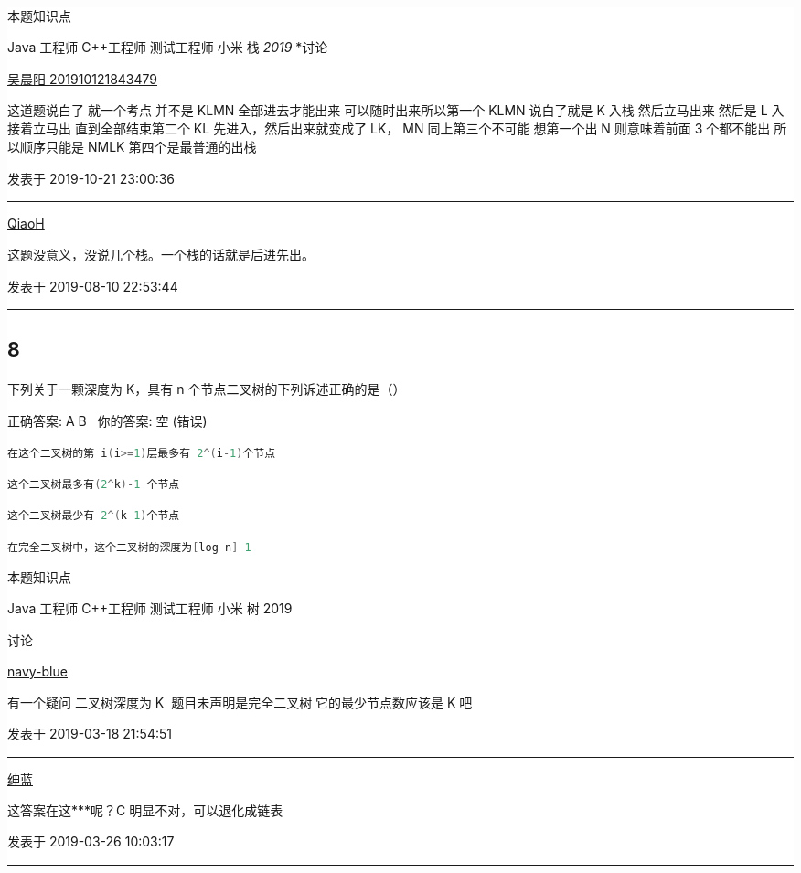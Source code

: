 本题知识点

Java 工程师 C++工程师 测试工程师 小米 栈 *2019* *讨论

[吴晨阳 201910121843479](https://www.nowcoder.com/profile/974380399)

这道题说白了 就一个考点 并不是 KLMN 全部进去才能出来 可以随时出来所以第一个 KLMN 说白了就是 K 入栈 然后立马出来 然后是 L 入 接着立马出 直到全部结束第二个 KL 先进入，然后出来就变成了 LK， MN 同上第三个不可能 想第一个出 N 则意味着前面 3 个都不能出 所以顺序只能是 NMLK 第四个是最普通的出栈

发表于 2019-10-21 23:00:36

* * *

[QiaoH](https://www.nowcoder.com/profile/8257111)

这题没意义，没说几个栈。一个栈的话就是后进先出。

发表于 2019-08-10 22:53:44

* * *

## 8

下列关于一颗深度为 K，具有 n 个节点二叉树的下列诉述正确的是（）

正确答案: A B   你的答案: 空 (错误)

```cpp
在这个二叉树的第 i(i>=1)层最多有 2^(i-1)个节点
```

```cpp
这个二叉树最多有(2^k)-1 个节点
```

```cpp
这个二叉树最少有 2^(k-1)个节点
```

```cpp
在完全二叉树中，这个二叉树的深度为[log n]-1
```

本题知识点

Java 工程师 C++工程师 测试工程师 小米 树 2019

讨论

[navy-blue](https://www.nowcoder.com/profile/6589754)

有一个疑问 二叉树深度为 K  题目未声明是完全二叉树 它的最少节点数应该是 K 吧

发表于 2019-03-18 21:54:51

* * *

[绅蓝](https://www.nowcoder.com/profile/1596072)

这答案在这***呢？C 明显不对，可以退化成链表

发表于 2019-03-26 10:03:17

* * *
